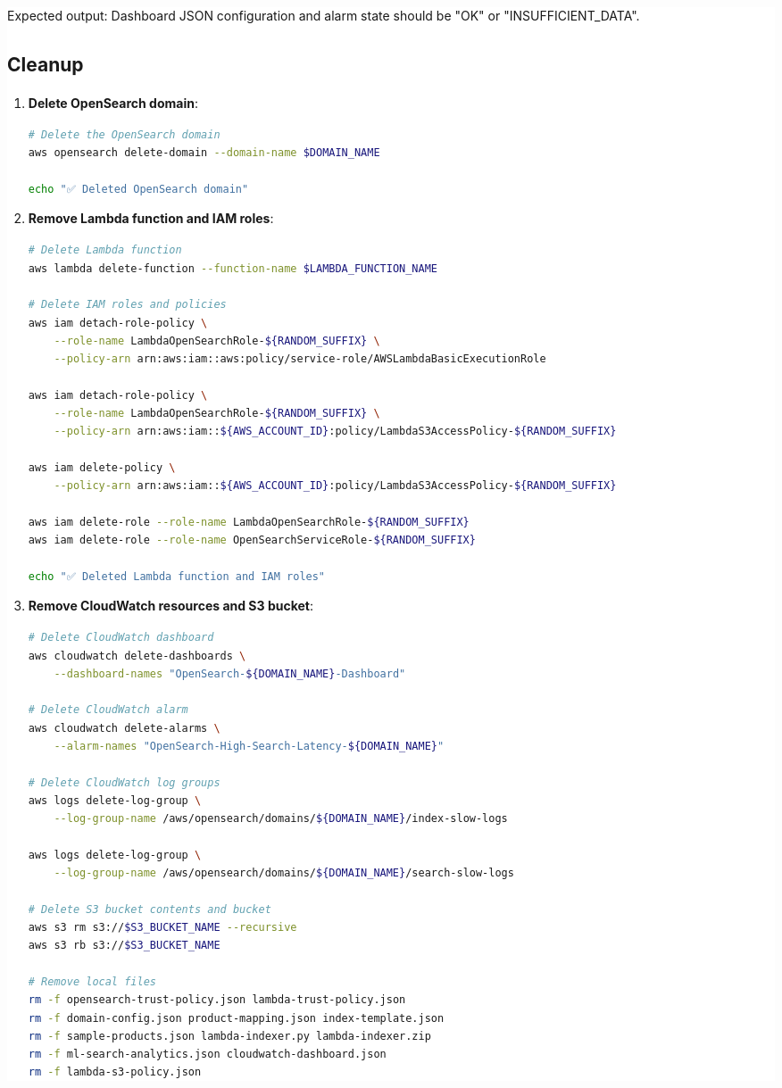    Expected output: Dashboard JSON configuration and alarm state should be "OK" or "INSUFFICIENT_DATA".

## Cleanup

1. **Delete OpenSearch domain**:

   ```bash
   # Delete the OpenSearch domain
   aws opensearch delete-domain --domain-name $DOMAIN_NAME
   
   echo "✅ Deleted OpenSearch domain"
   ```

2. **Remove Lambda function and IAM roles**:

   ```bash
   # Delete Lambda function
   aws lambda delete-function --function-name $LAMBDA_FUNCTION_NAME
   
   # Delete IAM roles and policies
   aws iam detach-role-policy \
       --role-name LambdaOpenSearchRole-${RANDOM_SUFFIX} \
       --policy-arn arn:aws:iam::aws:policy/service-role/AWSLambdaBasicExecutionRole
   
   aws iam detach-role-policy \
       --role-name LambdaOpenSearchRole-${RANDOM_SUFFIX} \
       --policy-arn arn:aws:iam::${AWS_ACCOUNT_ID}:policy/LambdaS3AccessPolicy-${RANDOM_SUFFIX}
   
   aws iam delete-policy \
       --policy-arn arn:aws:iam::${AWS_ACCOUNT_ID}:policy/LambdaS3AccessPolicy-${RANDOM_SUFFIX}
   
   aws iam delete-role --role-name LambdaOpenSearchRole-${RANDOM_SUFFIX}
   aws iam delete-role --role-name OpenSearchServiceRole-${RANDOM_SUFFIX}
   
   echo "✅ Deleted Lambda function and IAM roles"
   ```

3. **Remove CloudWatch resources and S3 bucket**:

   ```bash
   # Delete CloudWatch dashboard
   aws cloudwatch delete-dashboards \
       --dashboard-names "OpenSearch-${DOMAIN_NAME}-Dashboard"
   
   # Delete CloudWatch alarm
   aws cloudwatch delete-alarms \
       --alarm-names "OpenSearch-High-Search-Latency-${DOMAIN_NAME}"
   
   # Delete CloudWatch log groups
   aws logs delete-log-group \
       --log-group-name /aws/opensearch/domains/${DOMAIN_NAME}/index-slow-logs
   
   aws logs delete-log-group \
       --log-group-name /aws/opensearch/domains/${DOMAIN_NAME}/search-slow-logs
   
   # Delete S3 bucket contents and bucket
   aws s3 rm s3://$S3_BUCKET_NAME --recursive
   aws s3 rb s3://$S3_BUCKET_NAME
   
   # Remove local files
   rm -f opensearch-trust-policy.json lambda-trust-policy.json
   rm -f domain-config.json product-mapping.json index-template.json
   rm -f sample-products.json lambda-indexer.py lambda-indexer.zip
   rm -f ml-search-analytics.json cloudwatch-dashboard.json
   rm -f lambda-s3-policy.json
   
   ```